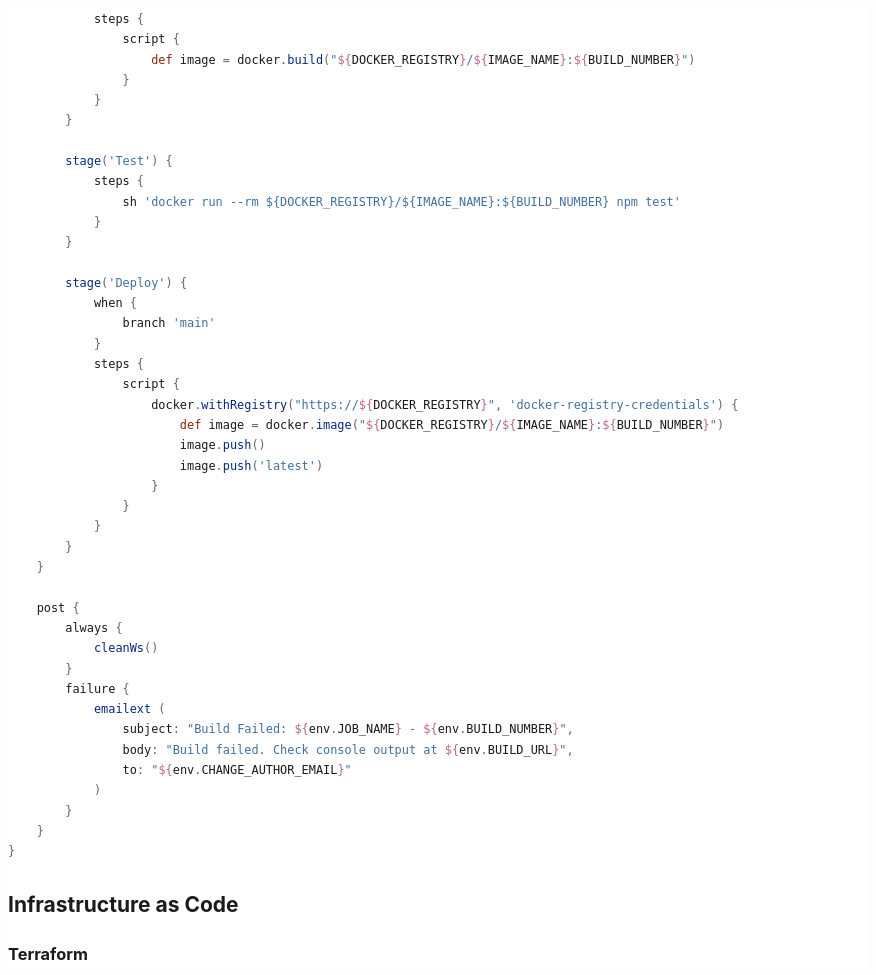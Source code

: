 ```groovy
            steps {
                script {
                    def image = docker.build("${DOCKER_REGISTRY}/${IMAGE_NAME}:${BUILD_NUMBER}")
                }
            }
        }
        
        stage('Test') {
            steps {
                sh 'docker run --rm ${DOCKER_REGISTRY}/${IMAGE_NAME}:${BUILD_NUMBER} npm test'
            }
        }
        
        stage('Deploy') {
            when {
                branch 'main'
            }
            steps {
                script {
                    docker.withRegistry("https://${DOCKER_REGISTRY}", 'docker-registry-credentials') {
                        def image = docker.image("${DOCKER_REGISTRY}/${IMAGE_NAME}:${BUILD_NUMBER}")
                        image.push()
                        image.push('latest')
                    }
                }
            }
        }
    }
    
    post {
        always {
            cleanWs()
        }
        failure {
            emailext (
                subject: "Build Failed: ${env.JOB_NAME} - ${env.BUILD_NUMBER}",
                body: "Build failed. Check console output at ${env.BUILD_URL}",
                to: "${env.CHANGE_AUTHOR_EMAIL}"
            )
        }
    }
}
```

## Infrastructure as Code

### Terraform

